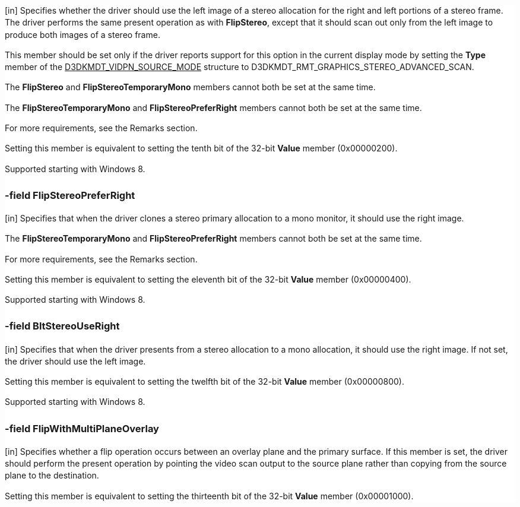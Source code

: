 [in] Specifies whether the driver should use the left image of a stereo allocation for the right and left portions of a stereo frame. The driver performs the same present operation as with <b>FlipStereo</b>, except that it should scan out only from the left image to produce both images of a stereo frame.

This member should  be set only if the driver reports support for this option in the current display mode by setting the <b>Type</b> member of the <a href="..\d3dkmdt\ns-d3dkmdt-_d3dkmdt_vidpn_source_mode.md">D3DKMDT_VIDPN_SOURCE_MODE</a> structure to D3DKMDT_RMT_GRAPHICS_STEREO_ADVANCED_SCAN.

The <b>FlipStereo</b> and <b>FlipStereoTemporaryMono</b> members cannot both be set at the same time.

The   <b>FlipStereoTemporaryMono</b> and <b>FlipStereoPreferRight</b> members cannot both be set at the same time.

For more requirements, see the Remarks section.

Setting this member is equivalent to setting the    tenth bit of the 32-bit <b>Value</b> member (0x00000200).

Supported starting with Windows 8.


### -field FlipStereoPreferRight

[in] Specifies that when the driver clones a stereo primary allocation to a mono monitor, it should use the right image.

The   <b>FlipStereoTemporaryMono</b> and <b>FlipStereoPreferRight</b> members cannot both be set at the same time.

For more requirements, see the Remarks section.

Setting this member is equivalent to setting the    eleventh bit of the 32-bit <b>Value</b> member (0x00000400).

Supported starting with Windows 8.


### -field BltStereoUseRight

[in] Specifies that when the driver presents from a stereo allocation to a mono allocation, it should use the right image. If not set, the driver should use the left image.

Setting this member is equivalent to setting the    twelfth bit of the 32-bit <b>Value</b> member (0x00000800).

Supported starting with Windows 8.


### -field FlipWithMultiPlaneOverlay

[in] Specifies whether a flip operation occurs between an overlay plane and the primary surface. If this member is set, the driver should perform the present operation by pointing the video scan output to the source plane rather than copying from the source plane to the destination.

Setting this member is equivalent to setting the    thirteenth bit of the 32-bit <b>Value</b> member (0x00001000).
